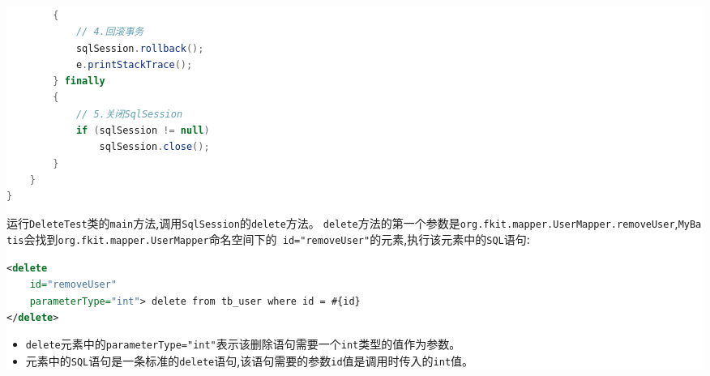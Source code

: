 ```java
        {
            // 4.回滚事务
            sqlSession.rollback();
            e.printStackTrace();
        } finally
        {
            // 5.关闭SqlSession
            if (sqlSession != null)
                sqlSession.close();
        }
    }
}
```
运行`DeleteTest`类的`main`方法,调用`SqlSession`的`delete`方法。
`delete`方法的第一个参数是`org.fkit.mapper.UserMapper.removeUser`,`MyBatis`会找到`org.fkit.mapper.UserMapper`命名空间下的` id="removeUser"`的元素,执行该元素中的`SQL`语句:
```xml
<delete
    id="removeUser"
    parameterType="int"> delete from tb_user where id = #{id}
</delete>
```
- `delete`元素中的`parameterType="int"`表示该删除语句需要一个`int`类型的值作为参数。
- 元素中的`SQL`语句是一条标准的`delete`语句,该语句需要的参数`id`值是调用时传入的`int`值。


